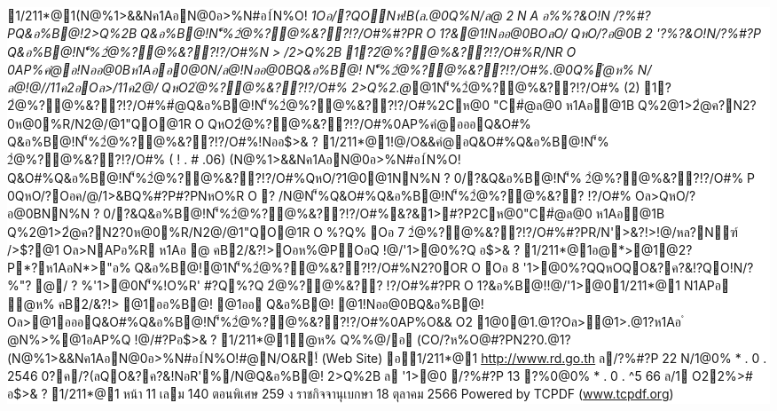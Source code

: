 1/211*@1(N@%1>&&Nค1AอN@0อ>%N#อ1์N%O! *1Oอ/?QONห!B(ล.@0Q%N/ล@ 2 N A อ%%?&O!N /?%#?PQ&อ%B@!2>Q%2B Q&อ%B@!N'็%2ํ@%?@%&??!?/O#%#?PR O 1?&@1!Nออ@0BOลO/ QหO/?อ@0B 2 '?%?&O!N/?%#?P Q&อ%B@!N'็%2ํ@%?@%&??!?/O#%N > /2>Q%2B 1?2ํ@%?@%&??!?/O#%R/NR O 0AP%คํ@อ!Nออ@0Bห1Aออ0@0N/ล@!Nออ@0BQ&อ%B@! N'็%2ํ@%?@%&??!?/O#%.@0Q%ํ@ห% N/ล@!@//11ค2อOล>/11ค2@/ QหO2ํ@%?@%&??!?/O#% 2>Q%2.@*@1N'็%2ํ@%?@%&??!?/O#% (2) 1?2ํ@%?@%&??!?/O#%#ํ@Q&อ%B@!N'็%2ํ@%?@%&??!?/O#%2Cห@0 "C#ํ@ล@0 ห1Aอํ@1B Q%2@1>2ํ@ค?N2?0ห@0%R/N2@/@1"QO@1R O QหO2ํ@%?@%&??!?/O#%0AP%คํ@อออQ&O#% Q&อ%B@!N'็%2ํ@%?@%&??!?/O#%!Nออ$>& ? 1/211*@1!@/O&&คํ@อQ&O#%Q&อ%B@!N'็% 2ํ@%?@%&??!?/O#% ( ! . # .06) (N@%1>&&Nค1AอN@0อ>%N#อ1์N%O! Q&O#%Q&อ%B@!N'็%2ํ@%?@%&??!?/O#%QหO/?1@0@1NN%N ? 0/?&Q&อ%B@!N'็% 2ํ@%?@%&??!?/O#% P 0QหO/?Oอค/@/1>&BQ%#?P#?PNหO%R O ? /N@N'็%Q&O#%Q&อ%B@!N'็%2ํ@%?@%&?? !?/O#% Oล>QหO/?อ@0BNN%N ? 0/?&Q&อ%B@!N'็%2ํ@%?@%&??!?/O#%&?&1>#?P2Cห@0"C#ํ@ล@0 ห1Aอํ@1B Q%2@1>2ํ@ค?N2?0ห@0%R/N2@/@1"QO@1R O %?Q% Oอ 7 2ํ@%?@%&??!?/O#%#?PR/N'>&?!>!@/หล?Nฑ์ />$?@1 Oล>NAPอ%R ห1Aอ @ คB2/&?!>Oอห%@POอQ !@/'1>@0%?Q อ$>& ? 1/211*@1อ@*>@1@2?P*?ห1AอN*>"อ% Q&อ%B@!@1N'็%2ํ@%?@%&??!?/O#%N2?0OR O Oอ 8 '1>@0%?QQหOQO&?ค?&!?QO!N/?%"? @/ ? %'1>@0N'็%!O%R' #?Q%?Q 2ํ@%?@%&?? !?/O#%#?PR O 1?&อ%B@!!@/'1>@01/211*@1 N1APอ ํ@ห% คB2/&?!> @1ออ%B@! @1ออ Q&อ%B@! @1!Nออ@0BQ&อ%B@! Oล>@1อออQ&O#%Q&อ%B@!N'็%2ํ@%?@%&??!?/O#%0AP%O&& O2 1@0@1.@1?Oล>ํ@1>.@1?ห1Aอ ํ @N%>%@1อAP%Q !@/#?Pอ$>& ? 1/211*@1ํ@ห% Q%%@/อ (CO/?ห%O@#?PN2?0.@1?(N@%1>&&Nค1AอN@0อ>%N#อ1์N%O!#@N/O&R!์ (Web Site) อ1/211*@1 http://www.rd.go.th ล/?%#?P 22 N/1@0% * . 0 . 2546 0?ค/?(ลQO&?ค?&!NอR'%/N@Q&อ%B@! 2>Q%2B ล '1>@0  /?%#?P 13 ?%0@0% * . 0 . ^5 66 ล/1 O22%># อ$>& ? 1/211*@1 หน้า 11 เลม 140 ตอนพิเศษ 259 ง ราชกิจจานุเบกษา 18 ตุลาคม 2566 Powered by TCPDF (www.tcpdf.org)

